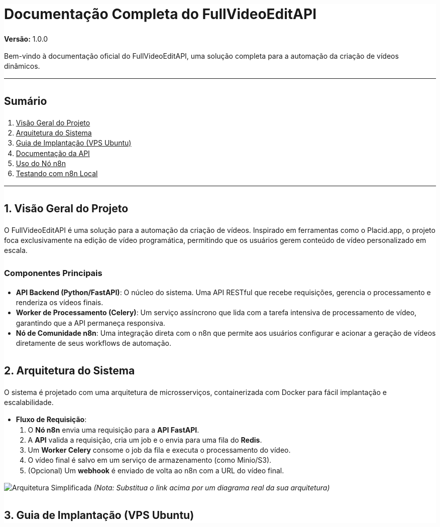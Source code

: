 # Documentação Completa do FullVideoEditAPI

**Versão:** 1.0.0

Bem-vindo à documentação oficial do FullVideoEditAPI, uma solução completa para a automação da criação de vídeos dinâmicos.

---

## Sumário

1.  [Visão Geral do Projeto](#1-visão-geral-do-projeto)
2.  [Arquitetura do Sistema](#2-arquitetura-do-sistema)
3.  [Guia de Implantação (VPS Ubuntu)](#3-guia-de-implantação-vps-ubuntu)
4.  [Documentação da API](#4-documentação-da-api)
5.  [Uso do Nó n8n](#5-uso-do-nó-n8n)
6.  [Testando com n8n Local](#6-testando-com-n8n-local)

---

## 1. Visão Geral do Projeto

O FullVideoEditAPI é uma solução para a automação da criação de vídeos. Inspirado em ferramentas como o Placid.app, o projeto foca exclusivamente na edição de vídeo programática, permitindo que os usuários gerem conteúdo de vídeo personalizado em escala.

### Componentes Principais

*   **API Backend (Python/FastAPI)**: O núcleo do sistema. Uma API RESTful que recebe requisições, gerencia o processamento e renderiza os vídeos finais.
*   **Worker de Processamento (Celery)**: Um serviço assíncrono que lida com a tarefa intensiva de processamento de vídeo, garantindo que a API permaneça responsiva.
*   **Nó de Comunidade n8n**: Uma integração direta com o n8n que permite aos usuários configurar e acionar a geração de vídeos diretamente de seus workflows de automação.

## 2. Arquitetura do Sistema

O sistema é projetado com uma arquitetura de microsserviços, containerizada com Docker para fácil implantação e escalabilidade.

*   **Fluxo de Requisição**:
    1.  O **Nó n8n** envia uma requisição para a **API FastAPI**.
    2.  A **API** valida a requisição, cria um job e o envia para uma fila do **Redis**.
    3.  Um **Worker Celery** consome o job da fila e executa o processamento do vídeo.
    4.  O vídeo final é salvo em um serviço de armazenamento (como Minio/S3).
    5.  (Opcional) Um **webhook** é enviado de volta ao n8n com a URL do vídeo final.

![Arquitetura Simplificada](https://i.imgur.com/your-architecture-diagram.png) 
*(Nota: Substitua o link acima por um diagrama real da sua arquitetura)*

## 3. Guia de Implantação (VPS Ubuntu)

